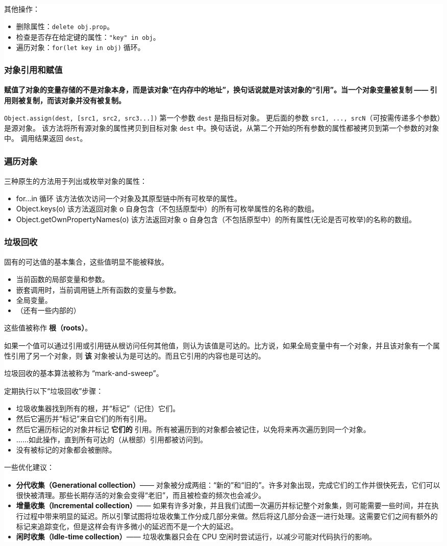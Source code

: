 其他操作：

- 删除属性：`delete obj.prop`。
- 检查是否存在给定键的属性：`"key" in obj`。
- 遍历对象：`for(let key in obj)` 循环。

### 对象引用和赋值

**赋值了对象的变量存储的不是对象本身，而是该对象“在内存中的地址”，换句话说就是对该对象的“引用”。当一个对象变量被复制 —— 引用则被复制，而该对象并没有被复制。**

`Object.assign(dest, [src1, src2, src3...])`
第一个参数 `dest` 是指目标对象。
更后面的参数 `src1, ..., srcN`（可按需传递多个参数）是源对象。
该方法将所有源对象的属性拷贝到目标对象 `dest` 中。换句话说，从第二个开始的所有参数的属性都被拷贝到第一个参数的对象中。
调用结果返回 `dest`。

### 遍历对象

三种原生的方法用于列出或枚举对象的属性：

- for...in 循环
  该方法依次访问一个对象及其原型链中所有可枚举的属性。
- Object.keys(o)
  该方法返回对象 o 自身包含（不包括原型中）的所有可枚举属性的名称的数组。
- Object.getOwnPropertyNames(o)
  该方法返回对象 o 自身包含（不包括原型中）的所有属性(无论是否可枚举)的名称的数组。

### 垃圾回收

固有的可达值的基本集合，这些值明显不能被释放。

- 当前函数的局部变量和参数。
- 嵌套调用时，当前调用链上所有函数的变量与参数。
- 全局变量。
- （还有一些内部的）

这些值被称作 **根（roots）**。

如果一个值可以通过引用或引用链从根访问任何其他值，则认为该值是可达的。比方说，如果全局变量中有一个对象，并且该对象有一个属性引用了另一个对象，则 **该** 对象被认为是可达的。而且它引用的内容也是可达的。

垃圾回收的基本算法被称为 “mark-and-sweep”。

定期执行以下“垃圾回收”步骤：

- 垃圾收集器找到所有的根，并“标记”（记住）它们。
- 然后它遍历并“标记”来自它们的所有引用。
- 然后它遍历标记的对象并标记 **它们的** 引用。所有被遍历到的对象都会被记住，以免将来再次遍历到同一个对象。
- ……如此操作，直到所有可达的（从根部）引用都被访问到。
- 没有被标记的对象都会被删除。

一些优化建议：

- **分代收集（Generational collection）**—— 对象被分成两组：“新的”和“旧的”。许多对象出现，完成它们的工作并很快死去，它们可以很快被清理。那些长期存活的对象会变得“老旧”，而且被检查的频次也会减少。
- **增量收集（Incremental collection）**—— 如果有许多对象，并且我们试图一次遍历并标记整个对象集，则可能需要一些时间，并在执行过程中带来明显的延迟。所以引擎试图将垃圾收集工作分成几部分来做。然后将这几部分会逐一进行处理。这需要它们之间有额外的标记来追踪变化，但是这样会有许多微小的延迟而不是一个大的延迟。
- **闲时收集（Idle-time collection）**—— 垃圾收集器只会在 CPU 空闲时尝试运行，以减少可能对代码执行的影响。
